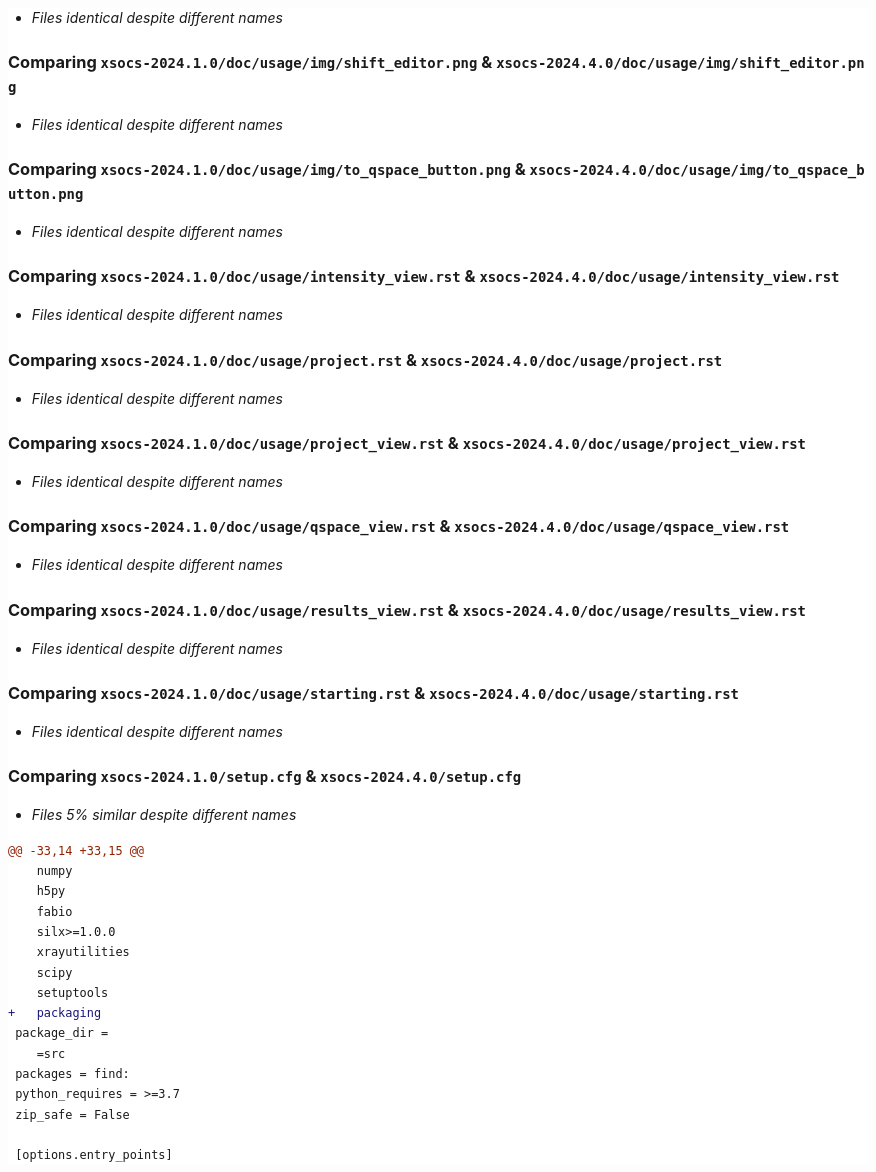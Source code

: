  * *Files identical despite different names*

### Comparing `xsocs-2024.1.0/doc/usage/img/shift_editor.png` & `xsocs-2024.4.0/doc/usage/img/shift_editor.png`

 * *Files identical despite different names*

### Comparing `xsocs-2024.1.0/doc/usage/img/to_qspace_button.png` & `xsocs-2024.4.0/doc/usage/img/to_qspace_button.png`

 * *Files identical despite different names*

### Comparing `xsocs-2024.1.0/doc/usage/intensity_view.rst` & `xsocs-2024.4.0/doc/usage/intensity_view.rst`

 * *Files identical despite different names*

### Comparing `xsocs-2024.1.0/doc/usage/project.rst` & `xsocs-2024.4.0/doc/usage/project.rst`

 * *Files identical despite different names*

### Comparing `xsocs-2024.1.0/doc/usage/project_view.rst` & `xsocs-2024.4.0/doc/usage/project_view.rst`

 * *Files identical despite different names*

### Comparing `xsocs-2024.1.0/doc/usage/qspace_view.rst` & `xsocs-2024.4.0/doc/usage/qspace_view.rst`

 * *Files identical despite different names*

### Comparing `xsocs-2024.1.0/doc/usage/results_view.rst` & `xsocs-2024.4.0/doc/usage/results_view.rst`

 * *Files identical despite different names*

### Comparing `xsocs-2024.1.0/doc/usage/starting.rst` & `xsocs-2024.4.0/doc/usage/starting.rst`

 * *Files identical despite different names*

### Comparing `xsocs-2024.1.0/setup.cfg` & `xsocs-2024.4.0/setup.cfg`

 * *Files 5% similar despite different names*

```diff
@@ -33,14 +33,15 @@
 	numpy
 	h5py
 	fabio
 	silx>=1.0.0
 	xrayutilities
 	scipy
 	setuptools
+	packaging
 package_dir = 
 	=src
 packages = find:
 python_requires = >=3.7
 zip_safe = False
 
 [options.entry_points]
```
